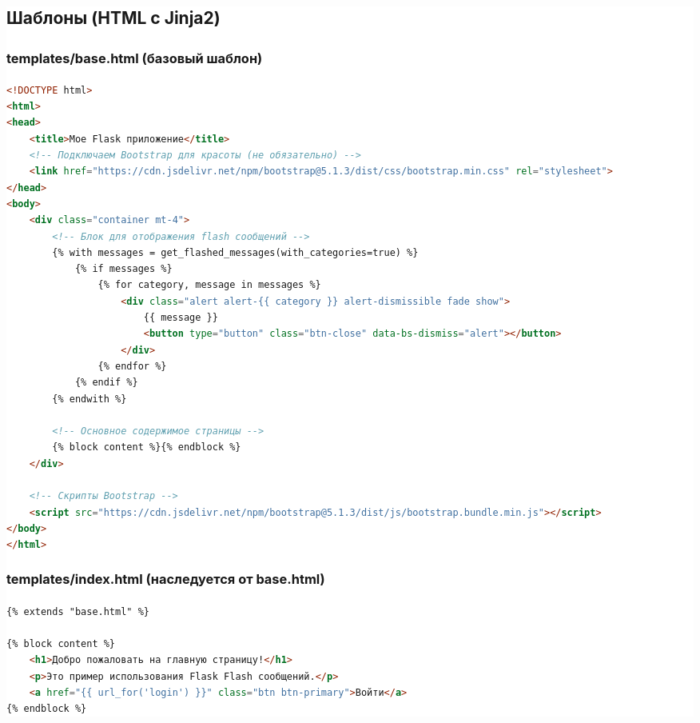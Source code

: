 ```python
```

## Шаблоны (HTML с Jinja2)

### templates/base.html (базовый шаблон)

```html
<!DOCTYPE html>
<html>
<head>
    <title>Мое Flask приложение</title>
    <!-- Подключаем Bootstrap для красоты (не обязательно) -->
    <link href="https://cdn.jsdelivr.net/npm/bootstrap@5.1.3/dist/css/bootstrap.min.css" rel="stylesheet">
</head>
<body>
    <div class="container mt-4">
        <!-- Блок для отображения flash сообщений -->
        {% with messages = get_flashed_messages(with_categories=true) %}
            {% if messages %}
                {% for category, message in messages %}
                    <div class="alert alert-{{ category }} alert-dismissible fade show">
                        {{ message }}
                        <button type="button" class="btn-close" data-bs-dismiss="alert"></button>
                    </div>
                {% endfor %}
            {% endif %}
        {% endwith %}
        
        <!-- Основное содержимое страницы -->
        {% block content %}{% endblock %}
    </div>
    
    <!-- Скрипты Bootstrap -->
    <script src="https://cdn.jsdelivr.net/npm/bootstrap@5.1.3/dist/js/bootstrap.bundle.min.js"></script>
</body>
</html>
```

### templates/index.html (наследуется от base.html)

```html
{% extends "base.html" %}

{% block content %}
    <h1>Добро пожаловать на главную страницу!</h1>
    <p>Это пример использования Flask Flash сообщений.</p>
    <a href="{{ url_for('login') }}" class="btn btn-primary">Войти</a>
{% endblock %}
```
